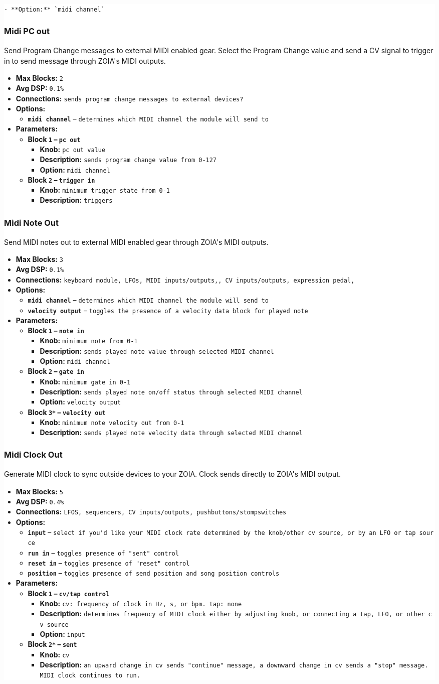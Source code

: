     - **Option:** `midi channel`

### Midi PC out
Send Program Change messages to external MIDI enabled gear. Select the Program Change value and send a CV signal to trigger in to send message through ZOIA's MIDI outputs.
- **Max Blocks:** `2`
- **Avg DSP:** `0.1%`
- **Connections:** `sends program change messages to external devices?`
- **Options:**
  - **`midi channel`** – `determines which MIDI channel the module will send to`
- **Parameters:**
  - **Block `1` – `pc out`**
    - **Knob:** `pc out value`
    - **Description:** `sends program change value from 0-127`
    - **Option:** `midi channel`
  - **Block `2` – `trigger in`**
    - **Knob:** `minimum trigger state from 0-1`
    - **Description:** `triggers`

### Midi Note Out
Send MIDI notes out to external MIDI enabled gear through ZOIA's MIDI outputs.
- **Max Blocks:** `3`
- **Avg DSP:** `0.1%`
- **Connections:** `keyboard module, LFOs, MIDI inputs/outputs,, CV inputs/outputs, expression pedal,`
- **Options:**
  - **`midi channel`** – `determines which MIDI channel the module will send to`
  - **`velocity output`** – `toggles the presence of a velocity data block for played note`
- **Parameters:**
  - **Block `1` – `note in`**
    - **Knob:** `minimum note from 0-1`
    - **Description:** `sends played note value through selected MIDI channel`
    - **Option:** `midi channel`
  - **Block `2` – `gate in`**
    - **Knob:** `minimum gate in 0-1`
    - **Description:** `sends played note on/off status through selected MIDI channel`
    - **Option:** `velocity output`
  - **Block `3*` – `velocity out`**
    - **Knob:** `minimum note velocity out from 0-1`
    - **Description:** `sends played note velocity data through selected MIDI channel`

### Midi Clock Out
Generate MIDI clock to sync outside devices to your ZOIA. Clock sends directly to ZOIA's MIDI output.
- **Max Blocks:** `5`
- **Avg DSP:** `0.4%`
- **Connections:** `LFOS, sequencers, CV inputs/outputs, pushbuttons/stompswitches`
- **Options:**
  - **`input`** – `select if you'd like your MIDI clock rate determined by the knob/other cv source, or by an LFO or tap source`
  - **`run in`** – `toggles presence of "sent" control`
  - **`reset in`** – `toggles presence of "reset" control`
  - **`position`** – `toggles presence of send position and song position controls`
- **Parameters:**
  - **Block `1` – `cv/tap control`**
    - **Knob:** `cv: frequency of clock in Hz, s, or bpm. tap: none`
    - **Description:** `determines frequency of MIDI clock either by adjusting knob, or connecting a tap, LFO, or other cv source`
    - **Option:** `input`
  - **Block `2*` – `sent`**
    - **Knob:** `cv`
    - **Description:** `an upward change in cv sends "continue" message, a downward change in cv sends a "stop" message. MIDI clock continues to run.`